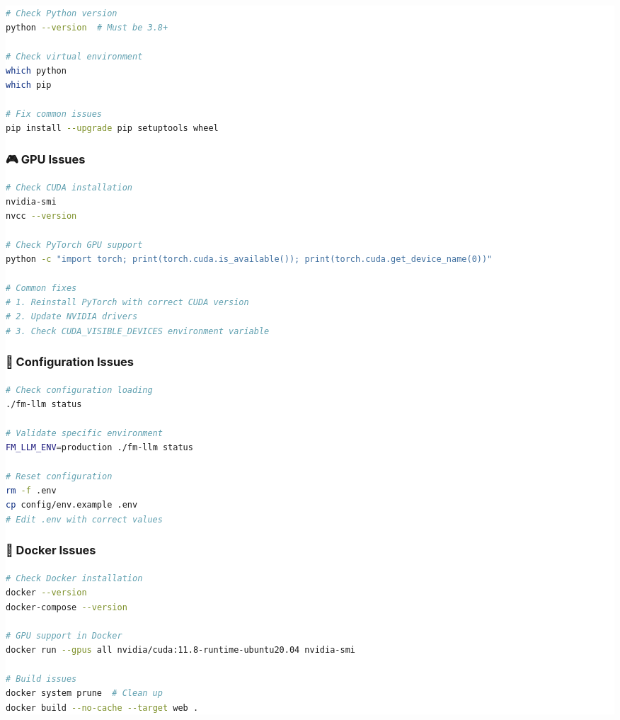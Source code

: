 ```bash
# Check Python version
python --version  # Must be 3.8+

# Check virtual environment
which python
which pip

# Fix common issues
pip install --upgrade pip setuptools wheel
```

### **🎮 GPU Issues**

```bash
# Check CUDA installation
nvidia-smi
nvcc --version

# Check PyTorch GPU support
python -c "import torch; print(torch.cuda.is_available()); print(torch.cuda.get_device_name(0))"

# Common fixes
# 1. Reinstall PyTorch with correct CUDA version
# 2. Update NVIDIA drivers
# 3. Check CUDA_VISIBLE_DEVICES environment variable
```

### **🔧 Configuration Issues**

```bash
# Check configuration loading
./fm-llm status

# Validate specific environment
FM_LLM_ENV=production ./fm-llm status

# Reset configuration
rm -f .env
cp config/env.example .env
# Edit .env with correct values
```

### **🐳 Docker Issues**

```bash
# Check Docker installation
docker --version
docker-compose --version

# GPU support in Docker
docker run --gpus all nvidia/cuda:11.8-runtime-ubuntu20.04 nvidia-smi

# Build issues
docker system prune  # Clean up
docker build --no-cache --target web .
```
